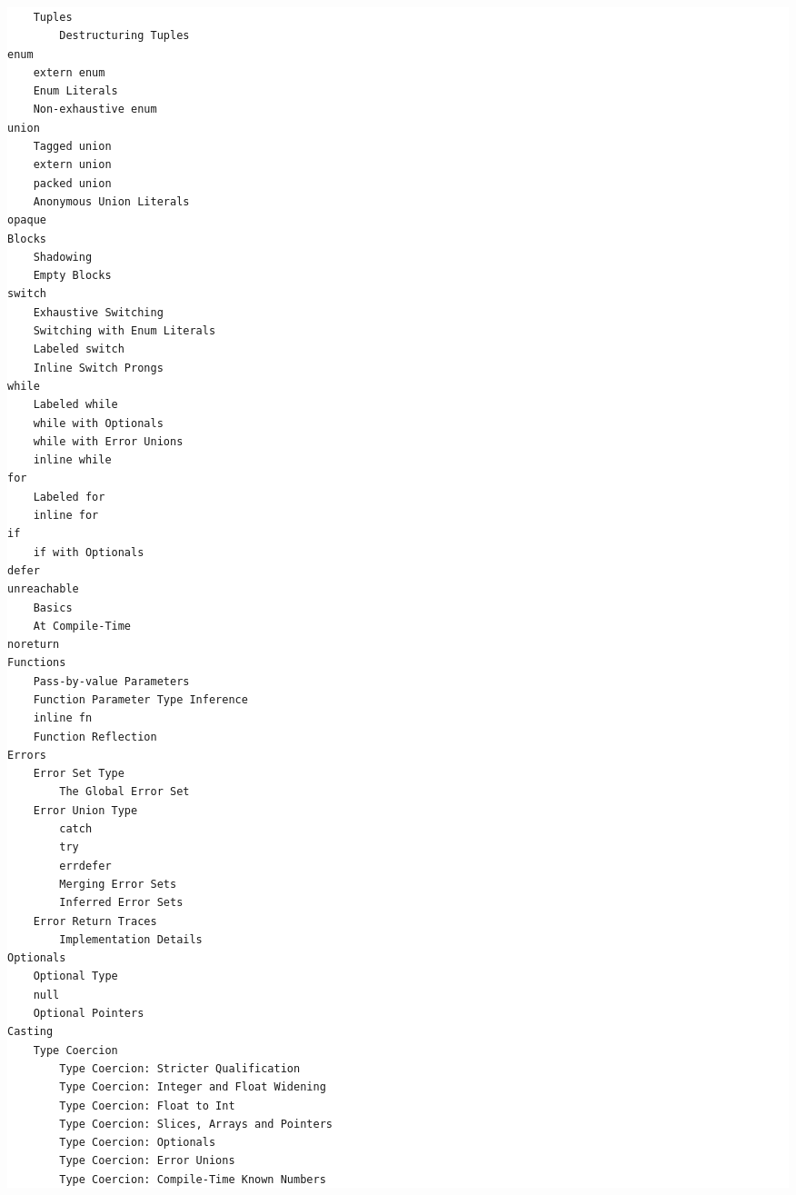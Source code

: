         Tuples
            Destructuring Tuples
    enum
        extern enum
        Enum Literals
        Non-exhaustive enum
    union
        Tagged union
        extern union
        packed union
        Anonymous Union Literals
    opaque
    Blocks
        Shadowing
        Empty Blocks
    switch
        Exhaustive Switching
        Switching with Enum Literals
        Labeled switch
        Inline Switch Prongs
    while
        Labeled while
        while with Optionals
        while with Error Unions
        inline while
    for
        Labeled for
        inline for
    if
        if with Optionals
    defer
    unreachable
        Basics
        At Compile-Time
    noreturn
    Functions
        Pass-by-value Parameters
        Function Parameter Type Inference
        inline fn
        Function Reflection
    Errors
        Error Set Type
            The Global Error Set
        Error Union Type
            catch
            try
            errdefer
            Merging Error Sets
            Inferred Error Sets
        Error Return Traces
            Implementation Details
    Optionals
        Optional Type
        null
        Optional Pointers
    Casting
        Type Coercion
            Type Coercion: Stricter Qualification
            Type Coercion: Integer and Float Widening
            Type Coercion: Float to Int
            Type Coercion: Slices, Arrays and Pointers
            Type Coercion: Optionals
            Type Coercion: Error Unions
            Type Coercion: Compile-Time Known Numbers
